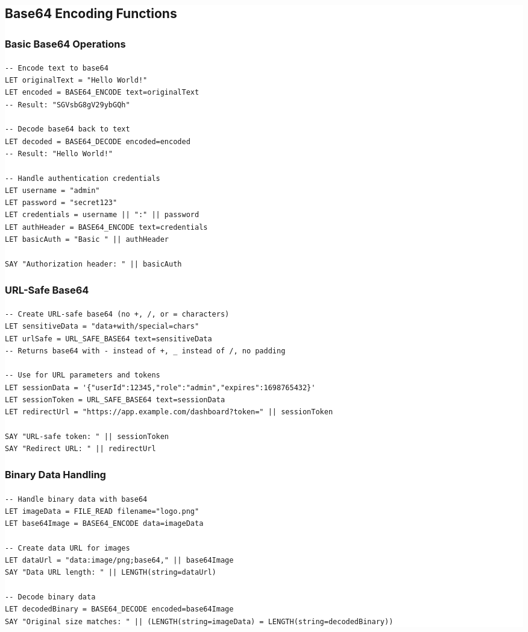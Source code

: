 ## Base64 Encoding Functions

### Basic Base64 Operations
```rexx
-- Encode text to base64
LET originalText = "Hello World!"
LET encoded = BASE64_ENCODE text=originalText
-- Result: "SGVsbG8gV29ybGQh"

-- Decode base64 back to text
LET decoded = BASE64_DECODE encoded=encoded
-- Result: "Hello World!"

-- Handle authentication credentials
LET username = "admin"
LET password = "secret123"
LET credentials = username || ":" || password
LET authHeader = BASE64_ENCODE text=credentials
LET basicAuth = "Basic " || authHeader

SAY "Authorization header: " || basicAuth
```

### URL-Safe Base64
```rexx
-- Create URL-safe base64 (no +, /, or = characters)
LET sensitiveData = "data+with/special=chars"
LET urlSafe = URL_SAFE_BASE64 text=sensitiveData
-- Returns base64 with - instead of +, _ instead of /, no padding

-- Use for URL parameters and tokens
LET sessionData = '{"userId":12345,"role":"admin","expires":1698765432}'
LET sessionToken = URL_SAFE_BASE64 text=sessionData
LET redirectUrl = "https://app.example.com/dashboard?token=" || sessionToken

SAY "URL-safe token: " || sessionToken
SAY "Redirect URL: " || redirectUrl
```

### Binary Data Handling
```rexx
-- Handle binary data with base64
LET imageData = FILE_READ filename="logo.png"
LET base64Image = BASE64_ENCODE data=imageData

-- Create data URL for images
LET dataUrl = "data:image/png;base64," || base64Image
SAY "Data URL length: " || LENGTH(string=dataUrl)

-- Decode binary data
LET decodedBinary = BASE64_DECODE encoded=base64Image
SAY "Original size matches: " || (LENGTH(string=imageData) = LENGTH(string=decodedBinary))
```
